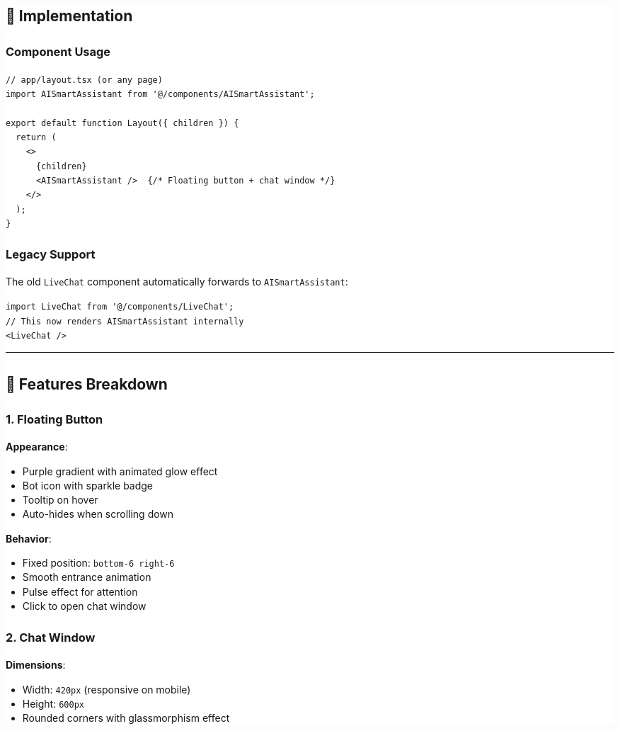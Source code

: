 
## 🚀 Implementation

### Component Usage

```tsx
// app/layout.tsx (or any page)
import AISmartAssistant from '@/components/AISmartAssistant';

export default function Layout({ children }) {
  return (
    <>
      {children}
      <AISmartAssistant />  {/* Floating button + chat window */}
    </>
  );
}
```

### Legacy Support

The old `LiveChat` component automatically forwards to `AISmartAssistant`:

```tsx
import LiveChat from '@/components/LiveChat';
// This now renders AISmartAssistant internally
<LiveChat />
```

---

## 🎨 Features Breakdown

### 1. **Floating Button**

**Appearance**:
- Purple gradient with animated glow effect
- Bot icon with sparkle badge
- Tooltip on hover
- Auto-hides when scrolling down

**Behavior**:
- Fixed position: `bottom-6 right-6`
- Smooth entrance animation
- Pulse effect for attention
- Click to open chat window

### 2. **Chat Window**

**Dimensions**:
- Width: `420px` (responsive on mobile)
- Height: `600px`
- Rounded corners with glassmorphism effect
